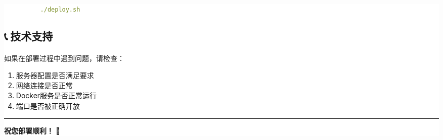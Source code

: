 ```yaml
          ./deploy.sh
```

## 📞 技术支持

如果在部署过程中遇到问题，请检查：

1. 服务器配置是否满足要求
2. 网络连接是否正常
3. Docker服务是否正常运行
4. 端口是否被正确开放

---

**祝您部署顺利！** 🎉